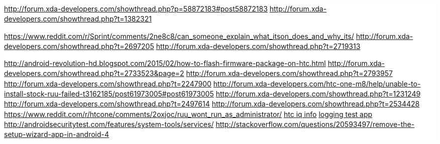 

http://forum.xda-developers.com/showthread.php?p=58872183#post58872183
http://forum.xda-developers.com/showthread.php?t=1382321

https://www.reddit.com/r/Sprint/comments/2ne8c8/can_someone_explain_what_itson_does_and_why_its/
http://forum.xda-developers.com/showthread.php?t=2697205
http://forum.xda-developers.com/showthread.php?t=2719313

http://android-revolution-hd.blogspot.com/2015/02/how-to-flash-firmware-package-on-htc.html
http://forum.xda-developers.com/showthread.php?t=2733523&page=2
http://forum.xda-developers.com/showthread.php?t=2793957
http://forum.xda-developers.com/showthread.php?t=2247900
http://forum.xda-developers.com/htc-one-m8/help/unable-to-install-stock-ruu-failed-t3162185/post61973005#post61973005
http://forum.xda-developers.com/showthread.php?t=1231249
http://forum.xda-developers.com/showthread.php?t=2497614
http://forum.xda-developers.com/showthread.php?t=2534428
https://www.reddit.com/r/htcone/comments/2oxjoc/ruu_wont_run_as_administrator/
[htc iq info](http://forum.xda-developers.com/showthread.php?t=1247108)
[logging test app](http://forum.xda-developers.com/showpost.php?p=17612559&postcount=110)
http://androidsecuritytest.com/features/system-tools/services/
http://stackoverflow.com/questions/20593497/remove-the-setup-wizard-app-in-android-4

